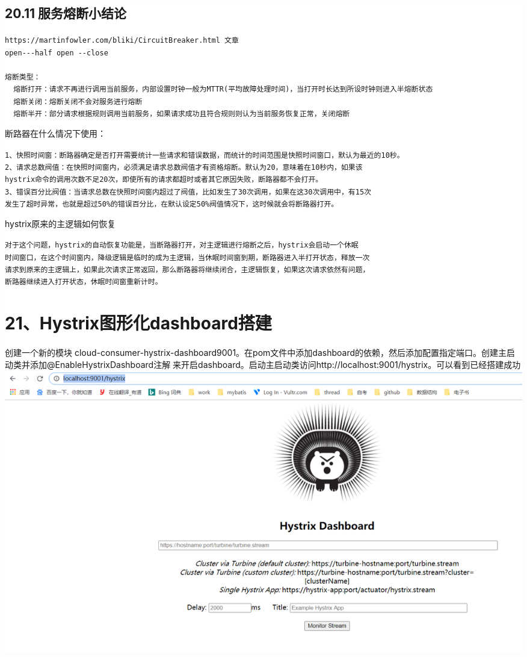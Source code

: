## 20.11 服务熔断小结论

``` 
https://martinfowler.com/bliki/CircuitBreaker.html 文章
open---half open --close

熔断类型：
  熔断打开：请求不再进行调用当前服务，内部设置时钟一般为MTTR(平均故障处理时间)，当打开时长达到所设时钟则进入半熔断状态
  熔断关闭：熔断关闭不会对服务进行熔断
  熔断半开：部分请求根据规则调用当前服务，如果请求成功且符合规则则认为当前服务恢复正常，关闭熔断

```
断路器在什么情况下使用：

    1、快照时间窗：断路器确定是否打开需要统计一些请求和错误数据，而统计的时间范围是快照时间窗口，默认为最近的10秒。
    2、请求总数阀值：在快照时间窗内，必须满足请求总数阀值才有资格熔断。默认为20，意味着在10秒内，如果该
    hystrix命令的调用次数不足20次，即使所有的请求都超时或者其它原因失败，断路器都不会打开。
    3、错误百分比阀值：当请求总数在快照时间窗内超过了阀值，比如发生了30次调用，如果在这30次调用中，有15次
    发生了超时异常，也就是超过50%的错误百分比，在默认设定50%阀值情况下，这时候就会将断路器打开。

hystrix原来的主逻辑如何恢复

    对于这个问题，hystrix的自动恢复功能是，当断路器打开，对主逻辑进行熔断之后，hystrix会启动一个休眠
    时间窗口，在这个时间窗内，降级逻辑是临时的成为主逻辑，当休眠时间窗到期，断路器进入半打开状态，释放一次
    请求到原来的主逻辑上，如果此次请求正常返回，那么断路器将继续闭合，主逻辑恢复，如果这次请求依然有问题，
    断路器继续进入打开状态，休眠时间窗重新计时。

# 21、Hystrix图形化dashboard搭建

创建一个新的模块 cloud-consumer-hystrix-dashboard9001。在pom文件中添加dashboard的依赖，然后添加配置指定端口。创建主启动类并添加@EnableHystrixDashboard注解
来开启dashboard。启动主启动类访问http://localhost:9001/hystrix。可以看到已经搭建成功
![img](image/hystrix-dashbord-1.png)

